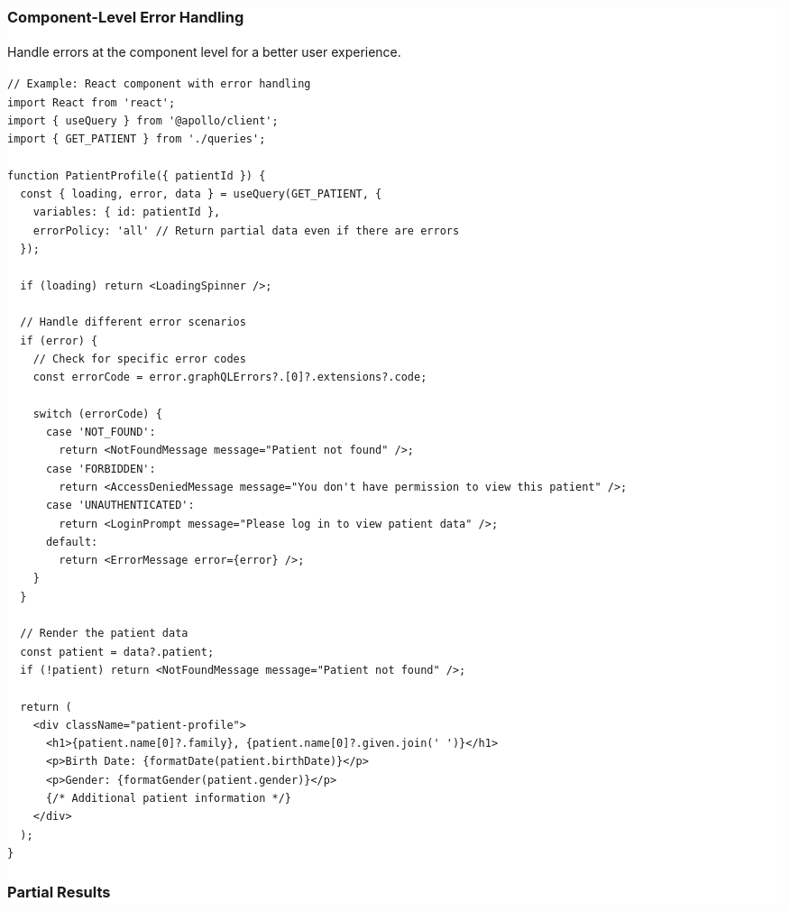 ### Component-Level Error Handling

Handle errors at the component level for a better user experience.

```tsx
// Example: React component with error handling
import React from 'react';
import { useQuery } from '@apollo/client';
import { GET_PATIENT } from './queries';

function PatientProfile({ patientId }) {
  const { loading, error, data } = useQuery(GET_PATIENT, {
    variables: { id: patientId },
    errorPolicy: 'all' // Return partial data even if there are errors
  });
  
  if (loading) return <LoadingSpinner />;
  
  // Handle different error scenarios
  if (error) {
    // Check for specific error codes
    const errorCode = error.graphQLErrors?.[0]?.extensions?.code;
    
    switch (errorCode) {
      case 'NOT_FOUND':
        return <NotFoundMessage message="Patient not found" />;
      case 'FORBIDDEN':
        return <AccessDeniedMessage message="You don't have permission to view this patient" />;
      case 'UNAUTHENTICATED':
        return <LoginPrompt message="Please log in to view patient data" />;
      default:
        return <ErrorMessage error={error} />;
    }
  }
  
  // Render the patient data
  const patient = data?.patient;
  if (!patient) return <NotFoundMessage message="Patient not found" />;
  
  return (
    <div className="patient-profile">
      <h1>{patient.name[0]?.family}, {patient.name[0]?.given.join(' ')}</h1>
      <p>Birth Date: {formatDate(patient.birthDate)}</p>
      <p>Gender: {formatGender(patient.gender)}</p>
      {/* Additional patient information */}
    </div>
  );
}
```

### Partial Results

